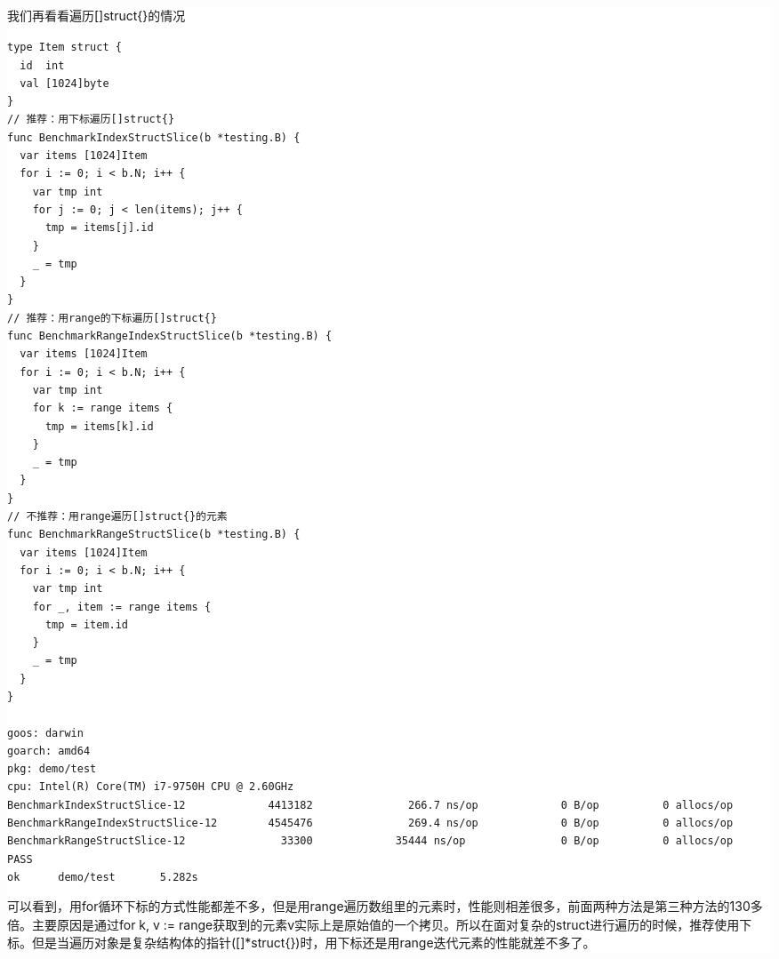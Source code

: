 我们再看看遍历[]struct{}的情况
```
type Item struct {
  id  int
  val [1024]byte
}
// 推荐：用下标遍历[]struct{}
func BenchmarkIndexStructSlice(b *testing.B) {
  var items [1024]Item
  for i := 0; i < b.N; i++ {
    var tmp int
    for j := 0; j < len(items); j++ {
      tmp = items[j].id
    }
    _ = tmp
  }
}
// 推荐：用range的下标遍历[]struct{}
func BenchmarkRangeIndexStructSlice(b *testing.B) {
  var items [1024]Item
  for i := 0; i < b.N; i++ {
    var tmp int
    for k := range items {
      tmp = items[k].id
    }
    _ = tmp
  }
}
// 不推荐：用range遍历[]struct{}的元素
func BenchmarkRangeStructSlice(b *testing.B) {
  var items [1024]Item
  for i := 0; i < b.N; i++ {
    var tmp int
    for _, item := range items {
      tmp = item.id
    }
    _ = tmp
  }
}

goos: darwin
goarch: amd64
pkg: demo/test
cpu: Intel(R) Core(TM) i7-9750H CPU @ 2.60GHz
BenchmarkIndexStructSlice-12             4413182               266.7 ns/op             0 B/op          0 allocs/op
BenchmarkRangeIndexStructSlice-12        4545476               269.4 ns/op             0 B/op          0 allocs/op
BenchmarkRangeStructSlice-12               33300             35444 ns/op               0 B/op          0 allocs/op
PASS
ok      demo/test       5.282s
```
可以看到，用for循环下标的方式性能都差不多，但是用range遍历数组里的元素时，性能则相差很多，前面两种方法是第三种方法的130多倍。主要原因是通过for k, v := range获取到的元素v实际上是原始值的一个拷贝。所以在面对复杂的struct进行遍历的时候，推荐使用下标。但是当遍历对象是复杂结构体的指针([]*struct{})时，用下标还是用range迭代元素的性能就差不多了。
